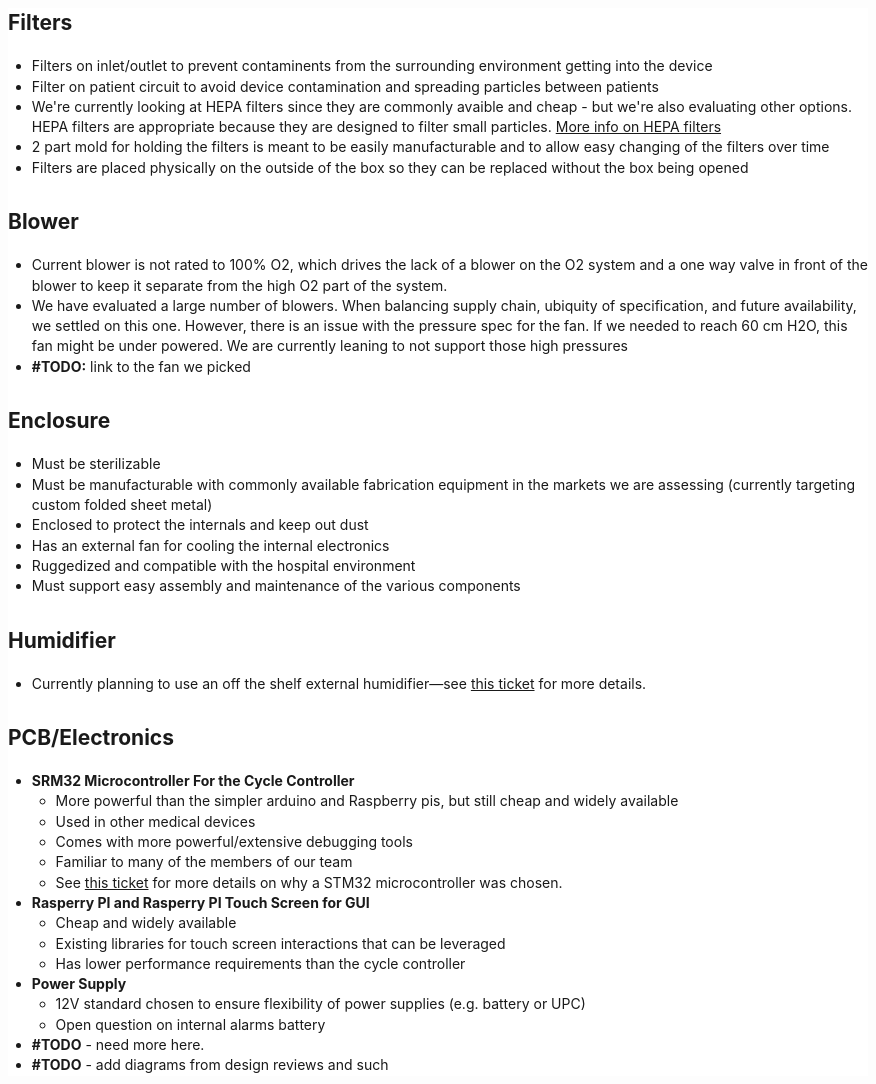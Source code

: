 ## Filters
* Filters on inlet/outlet to prevent contaminents from the surrounding environment getting into the device
* Filter on patient circuit to avoid device contamination and spreading particles between patients
* We're currently looking at HEPA filters since they are commonly avaible and cheap - but we're also evaluating other
  options. HEPA filters are appropriate because they are designed to filter small particles.
  [More info on HEPA filters](https://ntrs.nasa.gov/archive/nasa/casi.ntrs.nasa.gov/20170005166.pdf)
* 2 part mold for holding the filters is meant to be easily manufacturable and to allow easy changing of the filters
  over time
* Filters are placed physically on the outside of the box so they can be replaced without the box being opened

## Blower
* Current blower is not rated to 100% O2, which drives the lack of a blower on the O2 system and a one way valve in
  front of the blower to keep it separate from the high O2 part of the system.
* We have evaluated a large number of blowers. When balancing supply chain, ubiquity of specification, and future
  availability, we settled on this one. However, there is an issue with the pressure spec for the fan. If we needed to
  reach 60 cm H2O, this fan might be under powered. We are currently leaning to not support those high pressures
* **#TODO:** link to the fan we picked

## Enclosure
* Must be sterilizable
* Must be manufacturable with commonly available fabrication equipment in the markets we are assessing (currently
  targeting custom folded sheet metal)
* Enclosed to protect the internals and keep out dust
* Has an external fan for cooling the internal electronics
* Ruggedized and compatible with the hospital environment
* Must support easy assembly and maintenance of the various components

## Humidifier
* Currently planning to use an off the shelf external humidifier—see [this ticket](https://github.com/RespiraWorks/Ventilator/issues/704) for more details.

## PCB/Electronics

* **SRM32 Microcontroller For the Cycle Controller**
    * More powerful than the simpler arduino and Raspberry pis, but still cheap and widely available
    * Used in other medical devices
    * Comes with more powerful/extensive debugging tools
    * Familiar to many of the members of our team
    * See [this ticket](https://github.com/RespiraWorks/Ventilator/issues/709) for more details on why a STM32
      microcontroller was chosen.
* **Rasperry PI and Rasperry PI Touch Screen for GUI**
    * Cheap and widely available
    * Existing libraries for touch screen interactions that can be leveraged
    * Has lower performance requirements than the cycle controller
* **Power Supply**
    * 12V standard chosen to ensure flexibility of power supplies (e.g. battery or UPC)
    * Open question on internal alarms battery
* **#TODO** - need more here.
* **#TODO** - add diagrams from design reviews and such

